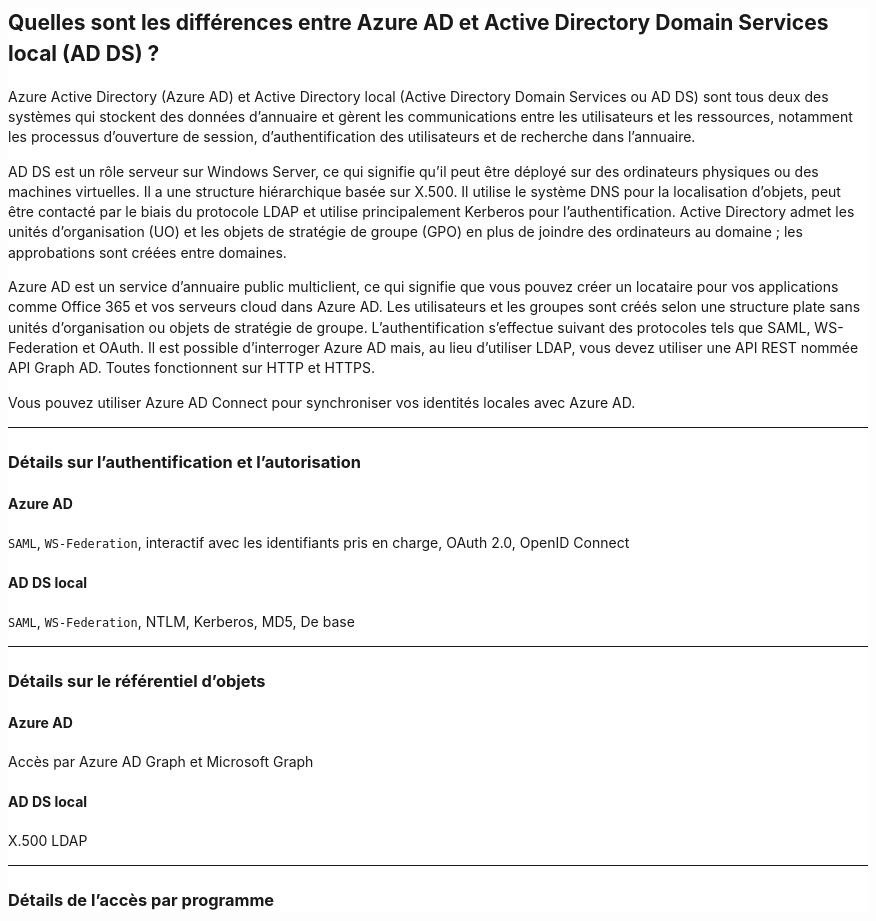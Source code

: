 ## <a name="how-does-azure-ad-compare-to-on-premises-active-directory-domain-services-ad-ds"></a>Quelles sont les différences entre Azure AD et Active Directory Domain Services local (AD DS) ?

Azure Active Directory (Azure AD) et Active Directory local (Active Directory Domain Services ou AD DS) sont tous deux des systèmes qui stockent des données d’annuaire et gèrent les communications entre les utilisateurs et les ressources, notamment les processus d’ouverture de session, d’authentification des utilisateurs et de recherche dans l’annuaire.

AD DS est un rôle serveur sur Windows Server, ce qui signifie qu’il peut être déployé sur des ordinateurs physiques ou des machines virtuelles. Il a une structure hiérarchique basée sur X.500. Il utilise le système DNS pour la localisation d’objets, peut être contacté par le biais du protocole LDAP et utilise principalement Kerberos pour l’authentification. Active Directory admet les unités d’organisation (UO) et les objets de stratégie de groupe (GPO) en plus de joindre des ordinateurs au domaine ; les approbations sont créées entre domaines.

Azure AD est un service d’annuaire public multiclient, ce qui signifie que vous pouvez créer un locataire pour vos applications comme Office 365 et vos serveurs cloud dans Azure AD. Les utilisateurs et les groupes sont créés selon une structure plate sans unités d’organisation ou objets de stratégie de groupe. L’authentification s’effectue suivant des protocoles tels que SAML, WS-Federation et OAuth. Il est possible d’interroger Azure AD mais, au lieu d’utiliser LDAP, vous devez utiliser une API REST nommée API Graph AD. Toutes fonctionnent sur HTTP et HTTPS.

Vous pouvez utiliser Azure AD Connect pour synchroniser vos identités locales avec Azure AD.

---

### <a name="authentication-and-authorization-details"></a>Détails sur l’authentification et l’autorisation

#### <a name="azure-ad"></a>Azure AD
`SAML`, `WS-Federation`, interactif avec les identifiants pris en charge, OAuth 2.0, OpenID Connect 

#### <a name="on-premises-ad-ds"></a>AD DS local
`SAML`, `WS-Federation`, NTLM, Kerberos, MD5, De base

---

### <a name="object-repository-details"></a>Détails sur le référentiel d’objets

#### <a name="azure-ad"></a>Azure AD
Accès par Azure AD Graph et Microsoft Graph 

#### <a name="on-premises-ad-ds"></a>AD DS local
X.500 LDAP  

---


### <a name="programmatic-access-details"></a>Détails de l’accès par programme
